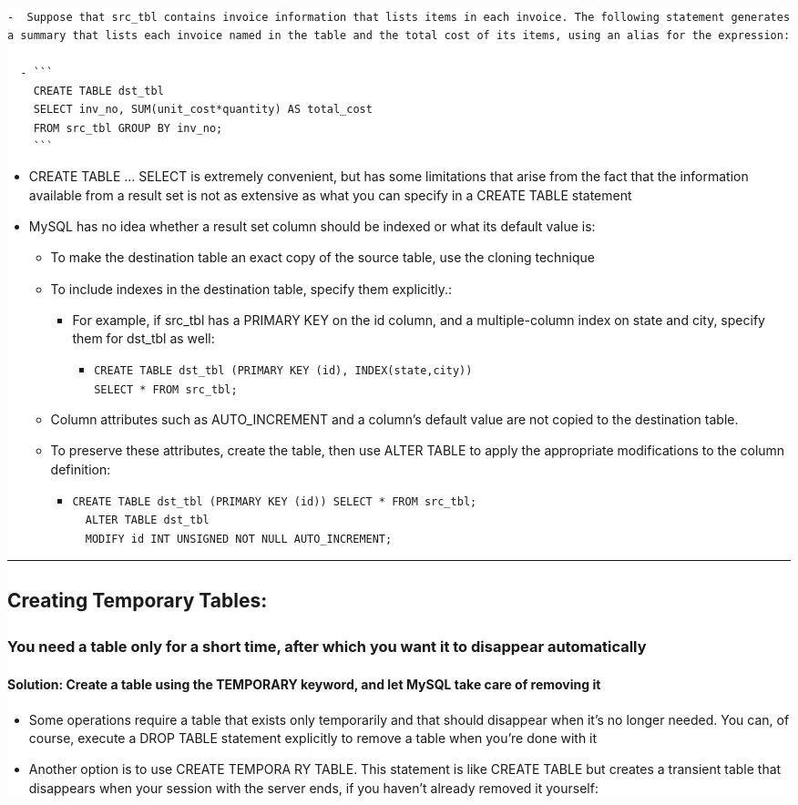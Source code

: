     -  Suppose that src_tbl contains invoice information that lists items in each invoice. The following statement generates a summary that lists each invoice named in the table and the total cost of its items, using an alias for the expression:

      - ```
        CREATE TABLE dst_tbl
        SELECT inv_no, SUM(unit_cost*quantity) AS total_cost
        FROM src_tbl GROUP BY inv_no;
        ```

  - CREATE TABLE ... SELECT is extremely convenient, but has some limitations that arise from the fact that the information available from a result set is not as extensive as what you can specify in a CREATE TABLE statement

  - MySQL has no idea whether a result set column should be indexed or what its default value is:

    - To make the destination table an exact copy of the source table, use the cloning technique

    - To include indexes in the destination table, specify them explicitly.:

      - For example, if src_tbl has a PRIMARY KEY on the id column, and a multiple-column index on state and city, specify them for dst_tbl as well:

        - ```
          CREATE TABLE dst_tbl (PRIMARY KEY (id), INDEX(state,city))
          SELECT * FROM src_tbl;
          ```

    - Column attributes such as AUTO_INCREMENT and a column’s default value are not copied to the destination table.

    - To preserve these attributes, create the table, then use ALTER TABLE to apply the appropriate modifications to the column definition:

      - ```
        CREATE TABLE dst_tbl (PRIMARY KEY (id)) SELECT * FROM src_tbl;
          ALTER TABLE dst_tbl
          MODIFY id INT UNSIGNED NOT NULL AUTO_INCREMENT;
        ```

---

## Creating Temporary Tables:

### You need a table only for a short time, after which you want it to disappear automatically

#### Solution: Create a table using the TEMPORARY keyword, and let MySQL take care of removing it

- Some operations require a table that exists only temporarily and that should disappear when it’s no longer needed. You can, of course, execute a DROP TABLE statement explicitly to remove a table when you’re done with it

- Another option is to use CREATE TEMPORA RY TABLE. This statement is like CREATE TABLE but creates a transient table that disappears when your session with the server ends, if you haven’t already removed it yourself:

